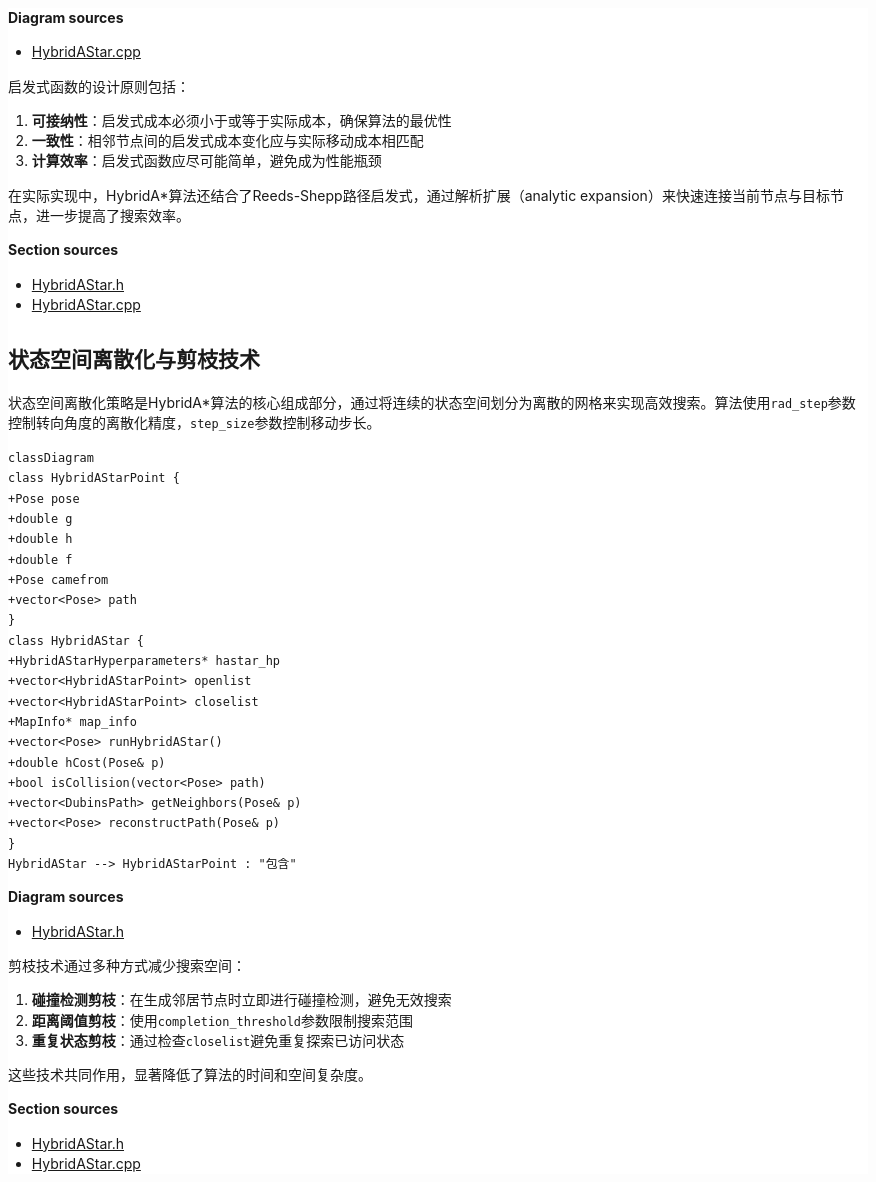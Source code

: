 **Diagram sources**
- [HybridAStar.cpp](file://hybrid_astar_planner/src/HybridAStar.cpp#L89-L91)

启发式函数的设计原则包括：
1. **可接纳性**：启发式成本必须小于或等于实际成本，确保算法的最优性
2. **一致性**：相邻节点间的启发式成本变化应与实际移动成本相匹配
3. **计算效率**：启发式函数应尽可能简单，避免成为性能瓶颈

在实际实现中，HybridA*算法还结合了Reeds-Shepp路径启发式，通过解析扩展（analytic expansion）来快速连接当前节点与目标节点，进一步提高了搜索效率。

**Section sources**
- [HybridAStar.h](file://hybrid_astar_planner/include/HybridAStar.h#L28-L30)
- [HybridAStar.cpp](file://hybrid_astar_planner/src/HybridAStar.cpp#L89-L91)

## 状态空间离散化与剪枝技术

状态空间离散化策略是HybridA*算法的核心组成部分，通过将连续的状态空间划分为离散的网格来实现高效搜索。算法使用`rad_step`参数控制转向角度的离散化精度，`step_size`参数控制移动步长。

```mermaid
classDiagram
class HybridAStarPoint {
+Pose pose
+double g
+double h
+double f
+Pose camefrom
+vector<Pose> path
}
class HybridAStar {
+HybridAStarHyperparameters* hastar_hp
+vector<HybridAStarPoint> openlist
+vector<HybridAStarPoint> closelist
+MapInfo* map_info
+vector<Pose> runHybridAStar()
+double hCost(Pose& p)
+bool isCollision(vector<Pose> path)
+vector<DubinsPath> getNeighbors(Pose& p)
+vector<Pose> reconstructPath(Pose& p)
}
HybridAStar --> HybridAStarPoint : "包含"
```

**Diagram sources**
- [HybridAStar.h](file://hybrid_astar_planner/include/HybridAStar.h#L16-L36)

剪枝技术通过多种方式减少搜索空间：
1. **碰撞检测剪枝**：在生成邻居节点时立即进行碰撞检测，避免无效搜索
2. **距离阈值剪枝**：使用`completion_threshold`参数限制搜索范围
3. **重复状态剪枝**：通过检查`closelist`避免重复探索已访问状态

这些技术共同作用，显著降低了算法的时间和空间复杂度。

**Section sources**
- [HybridAStar.h](file://hybrid_astar_planner/include/HybridAStar.h#L16-L36)
- [HybridAStar.cpp](file://hybrid_astar_planner/src/HybridAStar.cpp#L44-L89)
